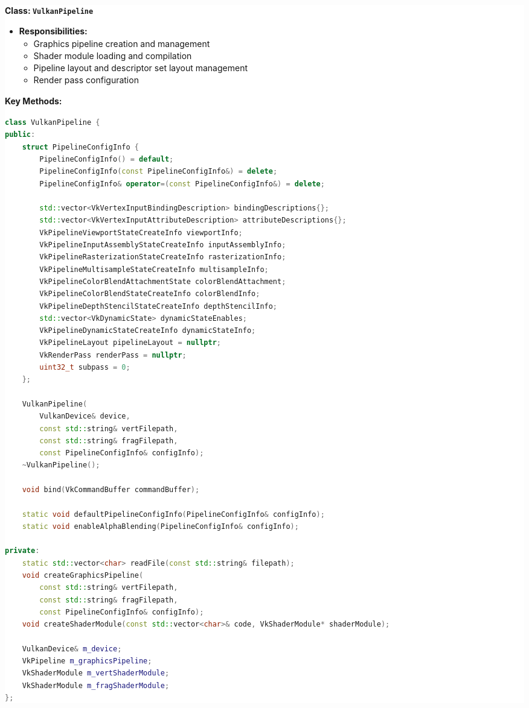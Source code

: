 **Class: `VulkanPipeline`**
- **Responsibilities:**
  - Graphics pipeline creation and management
  - Shader module loading and compilation
  - Pipeline layout and descriptor set layout management
  - Render pass configuration

**Key Methods:**
```cpp
class VulkanPipeline {
public:
    struct PipelineConfigInfo {
        PipelineConfigInfo() = default;
        PipelineConfigInfo(const PipelineConfigInfo&) = delete;
        PipelineConfigInfo& operator=(const PipelineConfigInfo&) = delete;

        std::vector<VkVertexInputBindingDescription> bindingDescriptions{};
        std::vector<VkVertexInputAttributeDescription> attributeDescriptions{};
        VkPipelineViewportStateCreateInfo viewportInfo;
        VkPipelineInputAssemblyStateCreateInfo inputAssemblyInfo;
        VkPipelineRasterizationStateCreateInfo rasterizationInfo;
        VkPipelineMultisampleStateCreateInfo multisampleInfo;
        VkPipelineColorBlendAttachmentState colorBlendAttachment;
        VkPipelineColorBlendStateCreateInfo colorBlendInfo;
        VkPipelineDepthStencilStateCreateInfo depthStencilInfo;
        std::vector<VkDynamicState> dynamicStateEnables;
        VkPipelineDynamicStateCreateInfo dynamicStateInfo;
        VkPipelineLayout pipelineLayout = nullptr;
        VkRenderPass renderPass = nullptr;
        uint32_t subpass = 0;
    };

    VulkanPipeline(
        VulkanDevice& device,
        const std::string& vertFilepath,
        const std::string& fragFilepath,
        const PipelineConfigInfo& configInfo);
    ~VulkanPipeline();

    void bind(VkCommandBuffer commandBuffer);

    static void defaultPipelineConfigInfo(PipelineConfigInfo& configInfo);
    static void enableAlphaBlending(PipelineConfigInfo& configInfo);

private:
    static std::vector<char> readFile(const std::string& filepath);
    void createGraphicsPipeline(
        const std::string& vertFilepath,
        const std::string& fragFilepath,
        const PipelineConfigInfo& configInfo);
    void createShaderModule(const std::vector<char>& code, VkShaderModule* shaderModule);

    VulkanDevice& m_device;
    VkPipeline m_graphicsPipeline;
    VkShaderModule m_vertShaderModule;
    VkShaderModule m_fragShaderModule;
};
```
